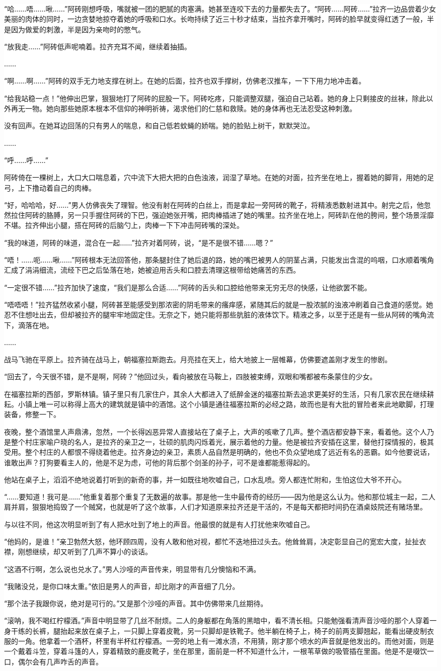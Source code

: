 “哈……唔……啾……”阿砖刚想呼吸，嘴就被一团的肥腻的肉塞满。她甚至连咬下去的力量都失去了。“阿砖……阿砖……”拉齐一边品尝着少女美丽的肉体的同时，一边贪婪地掠夺着她的呼吸和口水。长吻持续了近三十秒才结束，当拉齐拿开嘴时，阿砖的脸早就变得红透了一般，半是因为做爱的刺激，半是因为亲吻时的憋气。 

“放我走……”阿砖低声呢喃着。拉齐充耳不闻，继续着抽插。 

…… 

“啊……啊……”阿砖的双手无力地支撑在树上。在她的后面，拉齐也双手撑树，仿佛老汉推车，一下下用力地冲击着。 

“给我站稳一点！”他伸出巴掌，狠狠地打了阿砖的屁股一下。阿砖吃疼，只能调整双腿，强迫自己站着。她的身上只剩接皮的丝袜，除此以外再无一物。她向那些她原本根本不信仰的神明祈祷，渴求他们的仁慈和救赎。她的身体再也无法忍受这种刺激。 

没有回声。在她耳边回荡的只有男人的喘息，和自己低若蚊蝇的娇喘。她的脸贴上树干，默默哭泣。 

…… 

“呼……呼……” 

阿砖倚在一棵树上，大口大口喘息着，穴中流下大把大把的白色浊液，润湿了草地。在她的对面，拉齐坐在地上，握着她的脚背，用她的足弓，上下撸动着自己的肉棒。 

“好，哈哈哈，好……”男人仿佛丧失了理智。他没有射在阿砖的白丝上，而是拿起一旁阿砖的靴子，将精液悉数射进其中。射完之后，他忽然拉住阿砖的胳膊，另一只手握住阿砖的下巴，强迫她张开嘴，把肉棒插进了她的嘴里。拉齐坐在地上，阿砖趴在他的胯间，整个场景淫靡不堪。拉齐伸出小腿，搭在阿砖的后脑勺上，肉棒一下下冲击阿砖嘴的深处。 

“我的味道，阿砖的味道，混合在一起……”拉齐对着阿砖，说，“是不是很不错……嗯？” 

“唔！……呃……啾……”阿砖根本无法回答他，那条腿封住了她后退的路，她的嘴巴被男人的阴茎占满，只能发出含混的呜咽，口水顺着嘴角汇成了涓涓细流，流经下巴之后坠落在地，她被迫用舌头和口腔去清理这根带给她痛苦的东西。 

“一定很不错……”拉齐加快了速度，“我们是那么合适……”阿砖的舌头和口腔给他带来无穷无尽的快感，让他欲罢不能。 

“唔唔唔！”拉齐猛然收紧小腿，阿砖甚至能感受到那浓密的阴毛带来的瘙痒感，紧随其后的就是一股浓腻的浊液冲刷着自己食道的感觉。她忍不住想吐出去，但却被拉齐的腿牢牢地固定住。无奈之下，她只能将那些肮脏的液体饮下。精液之多，以至于还是有一些从阿砖的嘴角流下，滴落在地。 

…… 

战马飞驰在平原上。拉齐骑在战马上，朝福塞拉斯跑去。月亮挂在天上，给大地披上一层帷幕，仿佛要遮盖刚才发生的惨剧。 

“回去了，今天很不错，是不是啊，阿砖？”他回过头，看向被放在马鞍上，四肢被束缚，双眼和嘴都被布条蒙住的少女。 

在福塞拉斯的西部，罗斯林镇。镇子里只有几家住户，其余人大都进入了纸醉金迷的福塞拉斯去追求更美好的生活，只有几家农民在继续耕耘。小镇上唯一可以称得上高大的建筑就是镇中的酒馆。这个小镇是通往福塞拉斯的必经之路，故而也是有大批的冒险者来此地歇脚，打理装备，修整一下。 

夜晚，整个酒馆里人声鼎沸，忽然，一个长得凶恶异常人直接站在了桌子上，大声的咳嗽了几声。整个酒店都安静下来，看着他。这个人乃是整个村庄家喻户晓的名人，是拉齐的亲卫之一，壮硕的肌肉闪烁着光，展示着他的力量。他是被拉齐安插在这里，替他打探情报的，极其受用。整个村庄的人都恨不得绕着他走。拉齐身边的亲卫，素质人品自然是明确的，他也不负众望地成了远近有名的恶霸。如今他要说话，谁敢出声？打狗要看主人的，他是不足为虑，可他的背后那个剑圣的孙子，可不是谁都能惹得起的。 

他站在桌子上，滔滔不绝地说着打听到的新奇的事，并一如既往地吹嘘自己，口水乱喷。旁人都连忙附和，生怕这位大爷不开心。 

“……要知道！我可是……”他重复着那个重复了无数遍的故事。那是他一生中最传奇的经历——因为他是这么认为。他和那位城主一起，二人肩并肩，狠狠地捣毁了一个贼窝，也就是听了这个故事，人们才知道原来拉齐还是干活的，不是每天都把时间扔在酒桌妓院还有赌场里。 

与以往不同，他这次明显听到了有人把水吐到了地上的声音。他最恨的就是有人打扰他来吹嘘自己。 

“他妈的，是谁！”亲卫勃然大怒，他环顾四周，没有人敢和他对视，都忙不迭地扭过头去。他耸耸肩，决定彰显自己的宽宏大度，扯扯衣襟，刚想继续，却又听到了几声不算小的谈话。 

“这酒不行啊，怎么说也兑水了。”男人沙哑的声音传来，明显带有几分懊恼和不满。 

“我赌没兑，是你口味太重。”依旧是男人的声音，却比刚才的声音细了几分。 

“那个法子我跟你说，绝对是可行的。”又是那个沙哑的声音。其中仿佛带来几丝期待。 

“滚呐，我不喝红柠檬酒。”声音中明显带了几丝不耐烦。二人的身躯都在角落的黑暗中，看不清长相。只能勉强看清声音沙哑的那个人穿着一身干练的长裤，腿抬起来放在桌子上，一只脚上穿着皮靴，另一只脚却是铁靴子。他半躺在椅子上，椅子的前两支脚翘起，能看出硬皮制衣服的一角。他拿着一个酒杯，杯里有半杯红柠檬酒。一旁的地上有一滩水渍，不用猜，刚才那个喷水的声音就是他发出的。而他对面，则是一个戴着斗笠，穿着斗篷的人，穿着精致的鹿皮靴子，坐在那里，面前是一杯不知道什么汁，一根苇草做的吸管插在里面。他是不是啜饮一口，偶尔会有几声咋舌的声音。 
